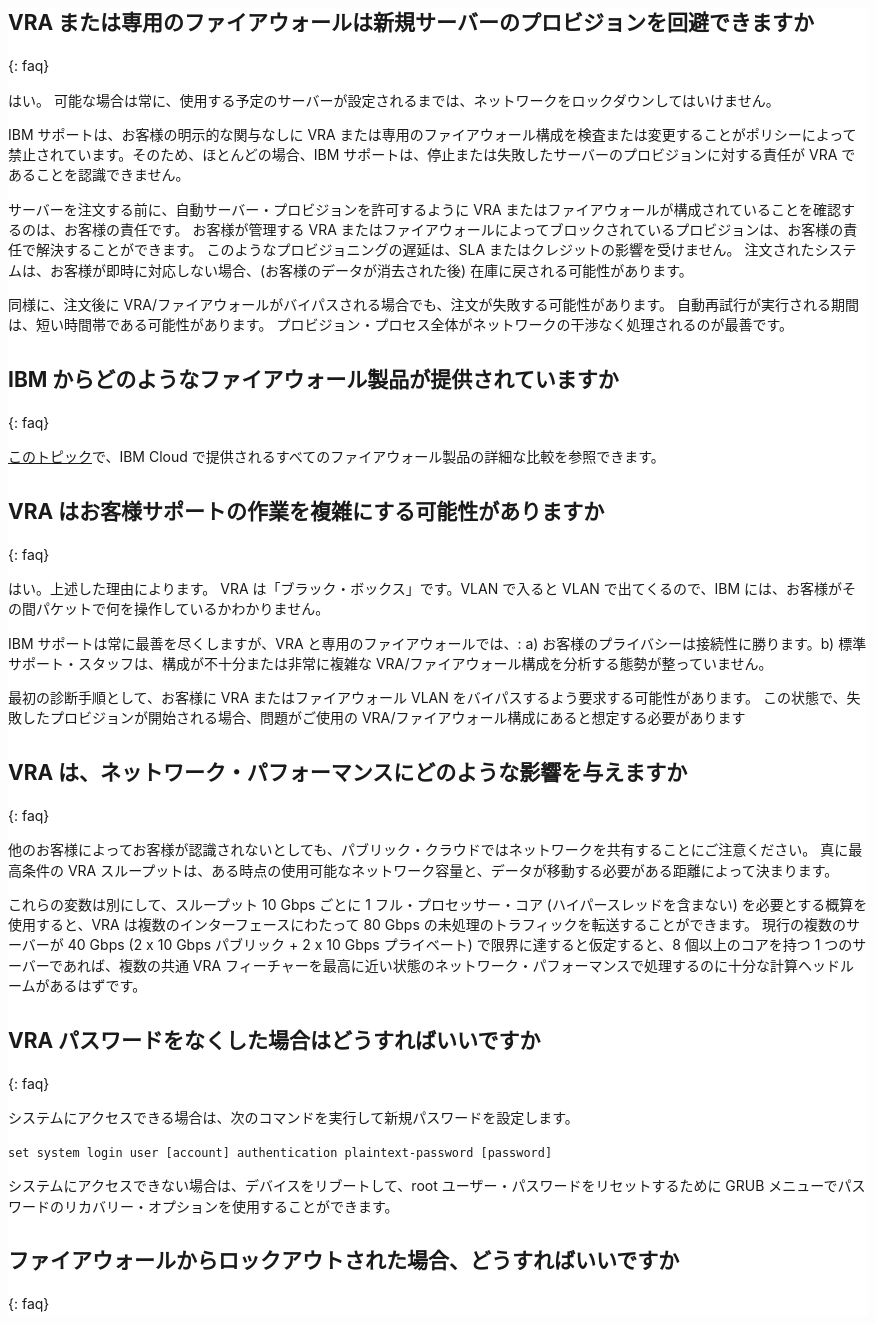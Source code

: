 ## VRA または専用のファイアウォールは新規サーバーのプロビジョンを回避できますか
{: faq}

はい。 可能な場合は常に、使用する予定のサーバーが設定されるまでは、ネットワークをロックダウンしてはいけません。

IBM サポートは、お客様の明示的な関与なしに VRA または専用のファイアウォール構成を検査または変更することがポリシーによって禁止されています。そのため、ほとんどの場合、IBM サポートは、停止または失敗したサーバーのプロビジョンに対する責任が VRA であることを認識できません。

サーバーを注文する前に、自動サーバー・プロビジョンを許可するように VRA またはファイアウォールが構成されていることを確認するのは、お客様の責任です。 お客様が管理する VRA またはファイアウォールによってブロックされているプロビジョンは、お客様の責任で解決することができます。 このようなプロビジョニングの遅延は、SLA またはクレジットの影響を受けません。 注文されたシステムは、お客様が即時に対応しない場合、(お客様のデータが消去された後) 在庫に戻される可能性があります。

同様に、注文後に VRA/ファイアウォールがバイパスされる場合でも、注文が失敗する可能性があります。 自動再試行が実行される期間は、短い時間帯である可能性があります。 プロビジョン・プロセス全体がネットワークの干渉なく処理されるのが最善です。

## IBM からどのようなファイアウォール製品が提供されていますか
{: faq}

[このトピック](/docs/infrastructure/fortigate-10g?topic=fortigate-10g-exploring-firewalls)で、IBM Cloud で提供されるすべてのファイアウォール製品の詳細な比較を参照できます。

## VRA はお客様サポートの作業を複雑にする可能性がありますか
{: faq}

はい。上述した理由によります。 VRA は「ブラック・ボックス」です。VLAN で入ると VLAN で出てくるので、IBM には、お客様がその間パケットで何を操作しているかわかりません。

IBM サポートは常に最善を尽くしますが、VRA と専用のファイアウォールでは、: a) お客様のプライバシーは接続性に勝ります。b) 標準サポート・スタッフは、構成が不十分または非常に複雑な VRA/ファイアウォール構成を分析する態勢が整っていません。

最初の診断手順として、お客様に VRA またはファイアウォール VLAN をバイパスするよう要求する可能性があります。 この状態で、失敗したプロビジョンが開始される場合、問題がご使用の VRA/ファイアウォール構成にあると想定する必要があります

## VRA は、ネットワーク・パフォーマンスにどのような影響を与えますか
{: faq}

他のお客様によってお客様が認識されないとしても、パブリック・クラウドではネットワークを共有することにご注意ください。 真に最高条件の VRA スループットは、ある時点の使用可能なネットワーク容量と、データが移動する必要がある距離によって決まります。

これらの変数は別にして、スループット 10 Gbps ごとに 1 フル・プロセッサー・コア (ハイパースレッドを含まない) を必要とする概算を使用すると、VRA は複数のインターフェースにわたって 80 Gbps の未処理のトラフィックを転送することができます。 現行の複数のサーバーが 40 Gbps (2 x 10 Gbps パブリック + 2 x 10 Gbps プライベート) で限界に達すると仮定すると、8 個以上のコアを持つ 1 つのサーバーであれば、複数の共通 VRA フィーチャーを最高に近い状態のネットワーク・パフォーマンスで処理するのに十分な計算ヘッドルームがあるはずです。

## VRA パスワードをなくした場合はどうすればいいですか
{: faq}

システムにアクセスできる場合は、次のコマンドを実行して新規パスワードを設定します。

```
set system login user [account] authentication plaintext-password [password]  
```

システムにアクセスできない場合は、デバイスをリブートして、root ユーザー・パスワードをリセットするために GRUB メニューでパスワードのリカバリー・オプションを使用することができます。

## ファイアウォールからロックアウトされた場合、どうすればいいですか
{: faq}
